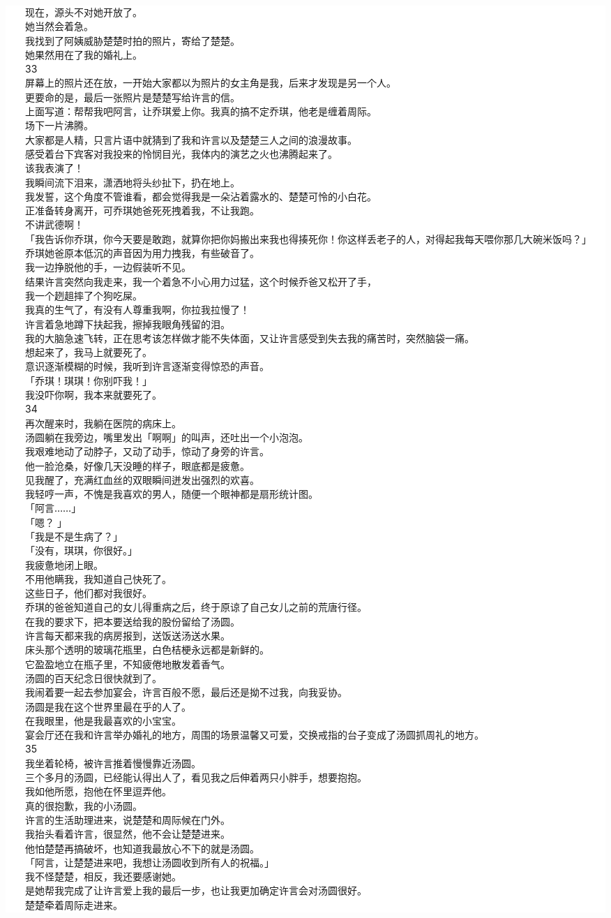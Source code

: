 &emsp;&emsp;现在，源头不对她开放了。  
&emsp;&emsp;她当然会着急。  
&emsp;&emsp;我找到了阿姨威胁楚楚时拍的照片，寄给了楚楚。  
&emsp;&emsp;她果然用在了我的婚礼上。  
&emsp;&emsp;33  
&emsp;&emsp;屏幕上的照片还在放，一开始大家都以为照片的女主角是我，后来才发现是另一个人。  
&emsp;&emsp;更要命的是，最后一张照片是楚楚写给许言的信。  
&emsp;&emsp;上面写道：帮帮我吧阿言，让乔琪爱上你。我真的搞不定乔琪，他老是缠着周际。  
&emsp;&emsp;场下一片沸腾。  
&emsp;&emsp;大家都是人精，只言片语中就猜到了我和许言以及楚楚三人之间的浪漫故事。  
&emsp;&emsp;感受着台下宾客对我投来的怜悯目光，我体内的演艺之火也沸腾起来了。  
&emsp;&emsp;该我表演了！  
&emsp;&emsp;我瞬间流下泪来，潇洒地将头纱扯下，扔在地上。  
&emsp;&emsp;我发誓，这个角度不管谁看，都会觉得我是一朵沾着露水的、楚楚可怜的小白花。  
&emsp;&emsp;正准备转身离开，可乔琪她爸死死拽着我，不让我跑。  
&emsp;&emsp;不讲武德啊！  
&emsp;&emsp;「我告诉你乔琪，你今天要是敢跑，就算你把你妈搬出来我也得揍死你！你这样丢老子的人，对得起我每天喂你那几大碗米饭吗？」  
&emsp;&emsp;乔琪她爸原本低沉的声音因为用力拽我，有些破音了。  
&emsp;&emsp;我一边挣脱他的手，一边假装听不见。  
&emsp;&emsp;结果许言突然向我走来，我一个着急不小心用力过猛，这个时候乔爸又松开了手，  
&emsp;&emsp;我一个趔趄摔了个狗吃屎。  
&emsp;&emsp;我真的生气了，有没有人尊重我啊，你拉我拉慢了！  
&emsp;&emsp;许言着急地蹲下扶起我，擦掉我眼角残留的泪。  
&emsp;&emsp;我的大脑急速飞转，正在思考该怎样做才能不失体面，又让许言感受到失去我的痛苦时，突然脑袋一痛。  
&emsp;&emsp;想起来了，我马上就要死了。  
&emsp;&emsp;意识逐渐模糊的时候，我听到许言逐渐变得惊恐的声音。  
&emsp;&emsp;「乔琪！琪琪！你别吓我！」  
&emsp;&emsp;我没吓你啊，我本来就要死了。  
&emsp;&emsp;34  
&emsp;&emsp;再次醒来时，我躺在医院的病床上。  
&emsp;&emsp;汤圆躺在我旁边，嘴里发出「啊啊」的叫声，还吐出一个小泡泡。  
&emsp;&emsp;我艰难地动了动脖子，又动了动手，惊动了身旁的许言。  
&emsp;&emsp;他一脸沧桑，好像几天没睡的样子，眼底都是疲惫。  
&emsp;&emsp;见我醒了，充满红血丝的双眼瞬间迸发出强烈的欢喜。  
&emsp;&emsp;我轻哼一声，不愧是我喜欢的男人，随便一个眼神都是扇形统计图。  
&emsp;&emsp;「阿言……」  
&emsp;&emsp;「嗯？ 」  
&emsp;&emsp;「我是不是生病了？」  
&emsp;&emsp;「没有，琪琪，你很好。」  
&emsp;&emsp;我疲惫地闭上眼。  
&emsp;&emsp;不用他瞒我，我知道自己快死了。  
&emsp;&emsp;这些日子，他们都对我很好。  
&emsp;&emsp;乔琪的爸爸知道自己的女儿得重病之后，终于原谅了自己女儿之前的荒唐行径。  
&emsp;&emsp;在我的要求下，把本要送给我的股份留给了汤圆。  
&emsp;&emsp;许言每天都来我的病房报到，送饭送汤送水果。  
&emsp;&emsp;床头那个透明的玻璃花瓶里，白色桔梗永远都是新鲜的。  
&emsp;&emsp;它盈盈地立在瓶子里，不知疲倦地散发着香气。  
&emsp;&emsp;汤圆的百天纪念日很快就到了。  
&emsp;&emsp;我闹着要一起去参加宴会，许言百般不愿，最后还是拗不过我，向我妥协。  
&emsp;&emsp;汤圆是我在这个世界里最在乎的人了。  
&emsp;&emsp;在我眼里，他是我最喜欢的小宝宝。  
&emsp;&emsp;宴会厅还在我和许言举办婚礼的地方，周围的场景温馨又可爱，交换戒指的台子变成了汤圆抓周礼的地方。  
&emsp;&emsp;35  
&emsp;&emsp;我坐着轮椅，被许言推着慢慢靠近汤圆。  
&emsp;&emsp;三个多月的汤圆，已经能认得出人了，看见我之后伸着两只小胖手，想要抱抱。  
&emsp;&emsp;我如他所愿，抱他在怀里逗弄他。  
&emsp;&emsp;真的很抱歉，我的小汤圆。  
&emsp;&emsp;许言的生活助理进来，说楚楚和周际候在门外。  
&emsp;&emsp;我抬头看着许言，很显然，他不会让楚楚进来。  
&emsp;&emsp;他怕楚楚再搞破坏，也知道我最放心不下的就是汤圆。  
&emsp;&emsp;「阿言，让楚楚进来吧，我想让汤圆收到所有人的祝福。」  
&emsp;&emsp;我不怪楚楚，相反，我还要感谢她。  
&emsp;&emsp;是她帮我完成了让许言爱上我的最后一步，也让我更加确定许言会对汤圆很好。  
&emsp;&emsp;楚楚牵着周际走进来。  